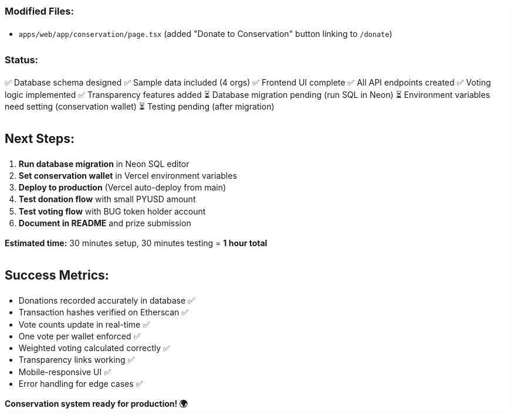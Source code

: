 ### Modified Files:
- `apps/web/app/conservation/page.tsx` (added "Donate to Conservation" button linking to `/donate`)

### Status:
✅ Database schema designed
✅ Sample data included (4 orgs)
✅ Frontend UI complete
✅ All API endpoints created
✅ Voting logic implemented
✅ Transparency features added
⏳ Database migration pending (run SQL in Neon)
⏳ Environment variables need setting (conservation wallet)
⏳ Testing pending (after migration)

## Next Steps:

1. **Run database migration** in Neon SQL editor
2. **Set conservation wallet** in Vercel environment variables
3. **Deploy to production** (Vercel auto-deploy from main)
4. **Test donation flow** with small PYUSD amount
5. **Test voting flow** with BUG token holder account
6. **Document in README** and prize submission

**Estimated time:** 30 minutes setup, 30 minutes testing = **1 hour total**

## Success Metrics:

- Donations recorded accurately in database ✅
- Transaction hashes verified on Etherscan ✅
- Vote counts update in real-time ✅
- One vote per wallet enforced ✅
- Weighted voting calculated correctly ✅
- Transparency links working ✅
- Mobile-responsive UI ✅
- Error handling for edge cases ✅

**Conservation system ready for production! 🌍**
